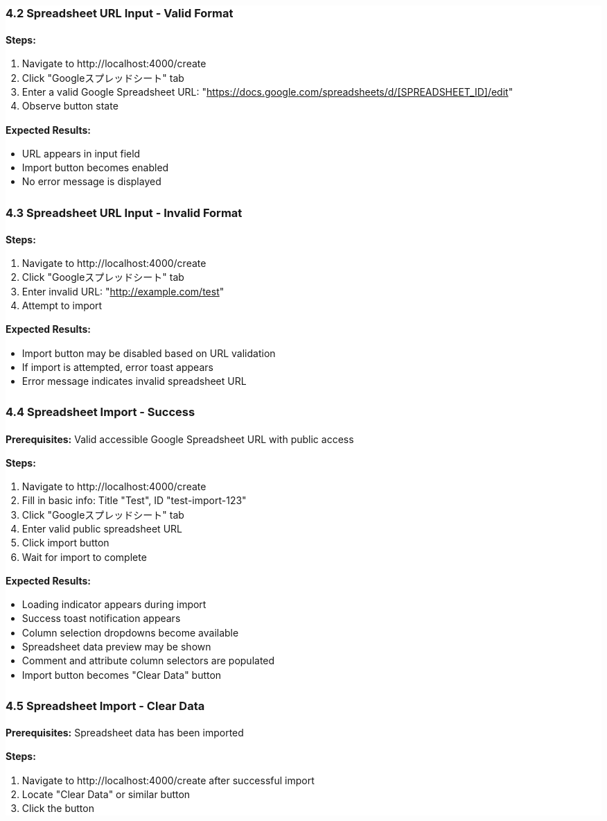 ### 4.2 Spreadsheet URL Input - Valid Format
**Steps:**
1. Navigate to http://localhost:4000/create
2. Click "Googleスプレッドシート" tab
3. Enter a valid Google Spreadsheet URL: "https://docs.google.com/spreadsheets/d/[SPREADSHEET_ID]/edit"
4. Observe button state

**Expected Results:**
- URL appears in input field
- Import button becomes enabled
- No error message is displayed

### 4.3 Spreadsheet URL Input - Invalid Format
**Steps:**
1. Navigate to http://localhost:4000/create
2. Click "Googleスプレッドシート" tab
3. Enter invalid URL: "http://example.com/test"
4. Attempt to import

**Expected Results:**
- Import button may be disabled based on URL validation
- If import is attempted, error toast appears
- Error message indicates invalid spreadsheet URL

### 4.4 Spreadsheet Import - Success
**Prerequisites:** Valid accessible Google Spreadsheet URL with public access

**Steps:**
1. Navigate to http://localhost:4000/create
2. Fill in basic info: Title "Test", ID "test-import-123"
3. Click "Googleスプレッドシート" tab
4. Enter valid public spreadsheet URL
5. Click import button
6. Wait for import to complete

**Expected Results:**
- Loading indicator appears during import
- Success toast notification appears
- Column selection dropdowns become available
- Spreadsheet data preview may be shown
- Comment and attribute column selectors are populated
- Import button becomes "Clear Data" button

### 4.5 Spreadsheet Import - Clear Data
**Prerequisites:** Spreadsheet data has been imported

**Steps:**
1. Navigate to http://localhost:4000/create after successful import
2. Locate "Clear Data" or similar button
3. Click the button
